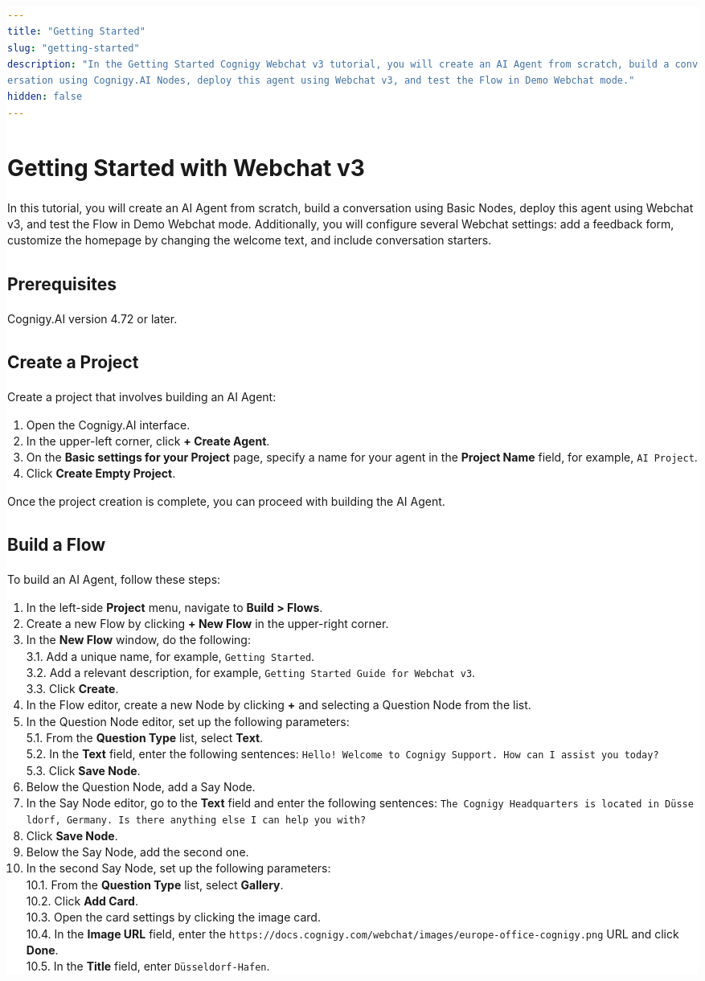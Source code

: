 ```yaml
---
title: "Getting Started"
slug: "getting-started"
description: "In the Getting Started Cognigy Webchat v3 tutorial, you will create an AI Agent from scratch, build a conversation using Cognigy.AI Nodes, deploy this agent using Webchat v3, and test the Flow in Demo Webchat mode."
hidden: false
---
```


# Getting Started with Webchat v3

In this tutorial, you will create an AI Agent from scratch, build a conversation using Basic Nodes, deploy this agent using Webchat v3, and test the Flow in Demo Webchat mode. Additionally, you will configure several Webchat settings: add a feedback form, customize the homepage by changing the welcome text, and include conversation starters.

## Prerequisites

Cognigy.AI version 4.72 or later.

## Create a Project

Create a project that involves building an AI Agent:

1. Open the Cognigy.AI interface.
2. In the upper-left corner, click **+ Create Agent**.
3. On the **Basic settings for your Project** page, specify a name for your agent in the **Project Name** field, for example, `AI Project`.
4. Click **Create Empty Project**.

Once the project creation is complete, you can proceed with building the AI Agent.

## Build a Flow

To build an AI Agent, follow these steps:

1. In the left-side **Project** menu, navigate to **Build > Flows**.
2. Create a new Flow by clicking **+ New Flow** in the upper-right corner.
3. In the **New Flow** window, do the following:<br>
   3.1. Add a unique name, for example, `Getting Started`.<br>
   3.2. Add a relevant description, for example, `Getting Started Guide for Webchat v3`.<br>
   3.3. Click **Create**.<br>
4. In the Flow editor, create a new Node by clicking **+** and selecting a Question Node from the list.
5. In the Question Node editor, set up the following parameters:<br>
   5.1. From the **Question Type** list, select **Text**.<br>
   5.2. In the **Text** field, enter the following sentences: `Hello! Welcome to Cognigy Support. How can I assist you today?`<br>
   5.3. Click **Save Node**.<br>
6. Below the Question Node, add a Say Node.
7. In the Say Node editor, go to the **Text** field and enter the following sentences: `The Cognigy Headquarters is located in Düsseldorf, Germany. Is there anything else I can help you with?`
8. Click **Save Node**.
9. Below the Say Node, add the second one.
10. In the second Say Node, set up the following parameters:<br>
    10.1. From the **Question Type** list, select **Gallery**.<br>
    10.2. Click **Add Card**.<br>
    10.3. Open the card settings by clicking the image card.<br>
    10.4. In the **Image URL** field, enter the `https://docs.cognigy.com/webchat/images/europe-office-cognigy.png` URL and click **Done**.<br>
    10.5. In the **Title** field, enter `Düsseldorf-Hafen`.<br>
